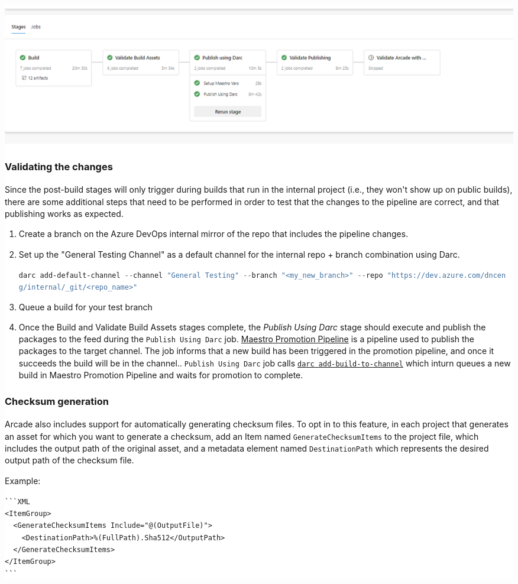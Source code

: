 ![V3-publishing](./images/V3-publishing.PNG)

### Validating the changes

Since the post-build stages will only trigger during builds that run in the internal project (i.e., they won't show up on public builds), there are some additional steps that need to be performed in order to test that the changes to the pipeline are correct, and that publishing works as expected. 

1. Create a branch on the Azure DevOps internal mirror of the repo that includes the pipeline changes.
1. Set up the "General Testing Channel" as a default channel for the internal repo + branch combination using Darc.

    ``` Powershell
    darc add-default-channel --channel "General Testing" --branch "<my_new_branch>" --repo "https://dev.azure.com/dnceng/internal/_git/<repo_name>"
    ```

1. Queue a build for your test branch
1. Once the Build and Validate Build Assets stages complete, the *Publish Using Darc* stage should execute and publish the packages to the feed during the `Publish Using Darc` job. [Maestro Promotion Pipeline](https://dnceng.visualstudio.com/internal/_build?definitionId=750) is a pipeline used to publish the packages to the target channel. The job informs that a new build has been triggered in the promotion pipeline, and once it succeeds the build will be in the channel.. `Publish Using Darc` job calls [`darc add-build-to-channel`](https://github.com/dotnet/arcade/blob/ec191f3d706d740bc7a87fbb98d94d916f81f0cb/Documentation/Darc.md#add-build-to-channel) which inturn queues a new build in Maestro Promotion Pipeline and waits for promotion to complete. 

### Checksum generation

Arcade also includes support for automatically generating checksum files. To opt in to this feature, in each project that generates an asset for which you want to generate a checksum, add an Item named `GenerateChecksumItems` to the project file, which includes the output path of the original asset, and a metadata element named `DestinationPath` which represents the desired output path of the checksum file.

Example:

    ```XML
    <ItemGroup>
      <GenerateChecksumItems Include="@(OutputFile)">
        <DestinationPath>%(FullPath).Sha512</OutputPath>
      </GenerateChecksumItems>
    </ItemGroup>
    ```
